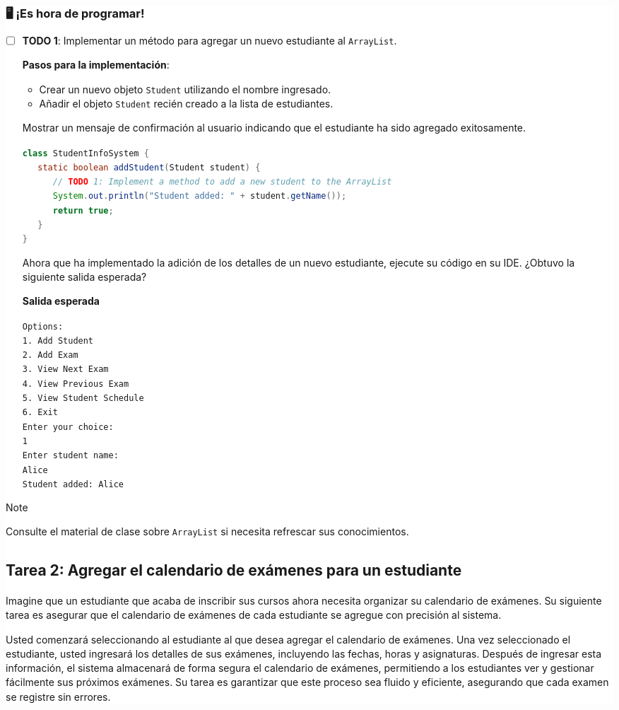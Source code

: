 ### 🖥️ ¡Es hora de programar!

- [ ] **TODO 1**: Implementar un método para agregar un nuevo estudiante al `ArrayList`.

  **Pasos para la implementación**:

  * Crear un nuevo objeto `Student` utilizando el nombre ingresado.
  * Añadir el objeto `Student` recién creado a la lista de estudiantes.
  
  Mostrar un mensaje de confirmación al usuario indicando que el estudiante ha sido agregado exitosamente.

  ```java
  class StudentInfoSystem {
     static boolean addStudent(Student student) {
        // TODO 1: Implement a method to add a new student to the ArrayList
        System.out.println("Student added: " + student.getName());
        return true;
     }
  }  
  ```

  Ahora que ha implementado la adición de los detalles de un nuevo estudiante, ejecute su código en su IDE. ¿Obtuvo la siguiente salida esperada?

  **Salida esperada**

  ```
  Options:
  1. Add Student
  2. Add Exam
  3. View Next Exam
  4. View Previous Exam
  5. View Student Schedule
  6. Exit
  Enter your choice:
  1
  Enter student name:
  Alice
  Student added: Alice
  ```
  
> [!Note]
> Consulte el material de clase sobre `ArrayList` si necesita refrescar sus conocimientos.

## Tarea 2: Agregar el calendario de exámenes para un estudiante

Imagine que un estudiante que acaba de inscribir sus cursos ahora necesita organizar su calendario de exámenes. Su siguiente tarea es asegurar que el calendario de exámenes de cada estudiante se agregue con precisión al sistema.

Usted comenzará seleccionando al estudiante al que desea agregar el calendario de exámenes. Una vez seleccionado el estudiante, usted ingresará los detalles de sus exámenes, incluyendo las fechas, horas y asignaturas. Después de ingresar esta información, el sistema almacenará de forma segura el calendario de exámenes, permitiendo a los estudiantes ver y gestionar fácilmente sus próximos exámenes. Su tarea es garantizar que este proceso sea fluido y eficiente, asegurando que cada examen se registre sin errores.  
